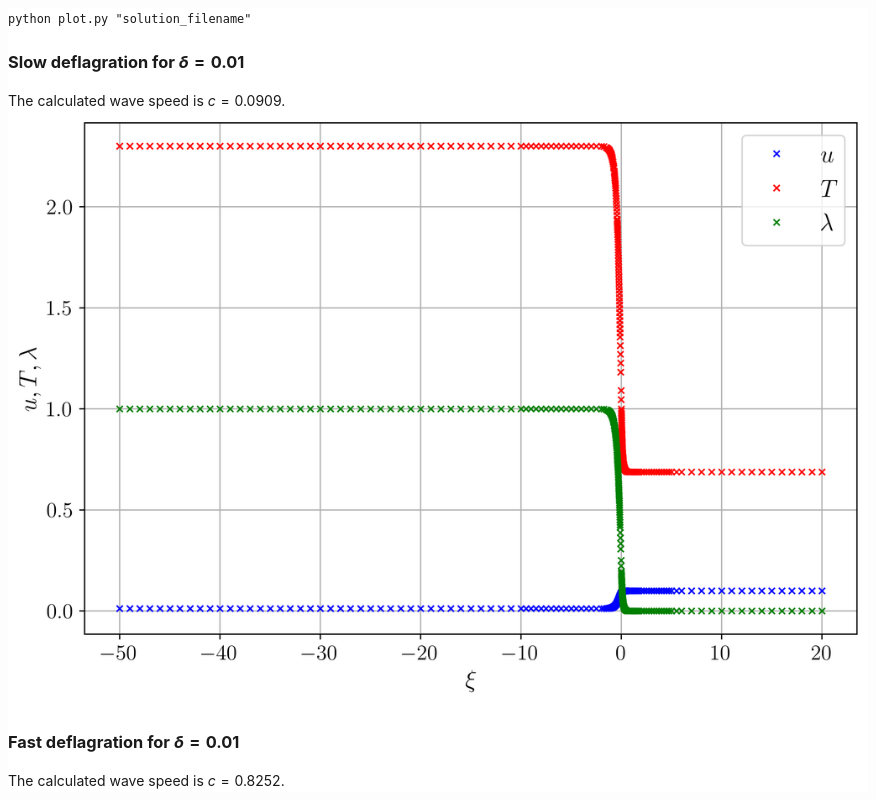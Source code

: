 `python plot.py "solution_filename"`

### Slow deflagration for $\delta = 0.01$
The calculated wave speed is $c = 0.0909$.
![Slow deflagration, $\delta = 0.01$, $c = 0.0909$](doc/pics/slow_deflagration_delta_0.01.png)


### Fast deflagration for $\delta = 0.01$
The calculated wave speed is $c = 0.8252$.